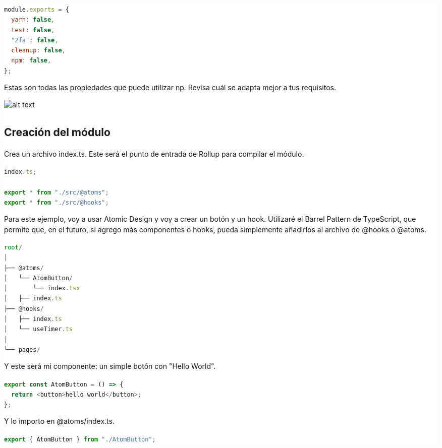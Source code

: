 ```javascript
module.exports = {
  yarn: false,
  test: false,
  "2fa": false,
  cleanup: false,
  npm: false,
};
```

Estas son todas las propiedades que puede utilizar np. Revisa cuál se adapta mejor a tus requisitos.

![alt text](https://res.cloudinary.com/whil/image/upload/v1725205484/app/library-template/images/image_bsfzcq.png)

## Creación del módulo

Crea un archivo index.ts. Este será el punto de entrada de Rollup para compilar el módulo.

```javascript
index.ts;

export * from "./src/@atoms";
export * from "./src/@hooks";
```

Para este ejemplo, voy a usar Atomic Design y voy a crear un botón y un hook. Utilizaré el Barrel Pattern de TypeScript, que permite que, en el futuro, si agrego más componentes o hooks, pueda simplemente añadirlos al archivo de @hooks o @atoms.

```javascript
root/
│
├── @atoms/
│   └── AtomButton/
│       └── index.tsx
│   ├── index.ts
├── @hooks/
│   ├── index.ts
│   └── useTimer.ts
│
└── pages/
```

Y este será mi componente: un simple botón con "Hello World".

```javascript
export const AtomButton = () => {
  return <button>hello world</button>;
};
```

Y lo importo en @atoms/index.ts.

```javascript
export { AtomButton } from "./AtomButton";
```
